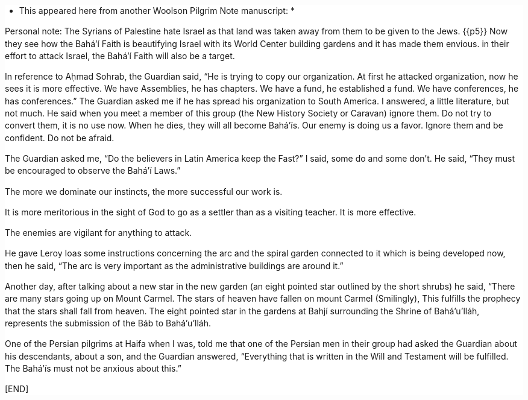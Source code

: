 * This appeared here from another Woolson Pilgrim Note manuscript: *  

Personal note: The Syrians of Palestine hate Israel as that land was taken away from them to be given to the Jews. {{p5}} Now they see how the Bahá’í Faith is beautifying Israel with its World Center building gardens and it has made them envious. in their effort to attack Israel, the Bahá’í Faith will also be a target.   

In reference to Aḥmad Sohrab, the Guardian said, “He is trying to copy our organization. At first he attacked organization, now he sees it is more effective. We have Assemblies, he has chapters. We have a fund, he established a fund. We have conferences, he has conferences.” The Guardian asked me if he has spread his organization to South America. I answered, a little literature, but not much. He said when you meet a member of this group (the New History Society or Caravan) ignore them. Do not try to convert them, it is no use now. When he dies, they will all become Bahá’ís. Our enemy is doing us a favor. Ignore them and be confident. Do not be afraid.   

The Guardian asked me, “Do the believers in Latin America keep the Fast?” I said, some do and some don’t. He said, “They must be encouraged to observe the Bahá’í Laws.”   

The more we dominate our instincts, the more successful our work is.   

It is more meritorious in the sight of God to go as a settler than as a visiting teacher. It is more effective.   

The enemies are vigilant for anything to attack.   

He gave Leroy Ioas some instructions concerning the arc and the spiral garden connected to it which is being developed now, then he said, “The arc is very important as the administrative buildings are around it.”   

Another day, after talking about a new star in the new garden (an eight pointed star outlined by the short shrubs) he said, “There are many stars going up on Mount Carmel. The stars of heaven have fallen on mount Carmel (Smilingly), This fulfills the prophecy that the stars shall fall from heaven. The eight pointed star in the gardens at Bahjí surrounding the Shrine of Bahá’u’lláh, represents the submission of the Báb to Bahá’u’lláh.   

One of the Persian pilgrims at Haifa when I was, told me that one of the Persian men in their group had asked the Guardian about his descendants, about a son, and the Guardian answered, “Everything that is written in the Will and Testament will be fulfilled. The Bahá’ís must not be anxious about this.”   

[END]